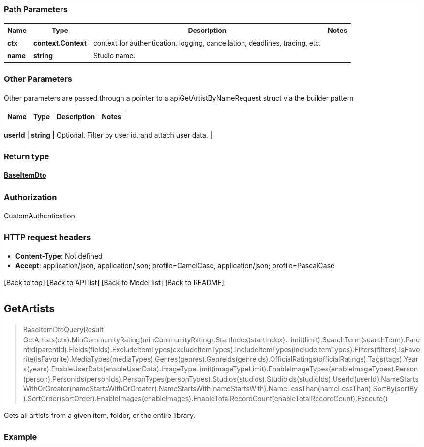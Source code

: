 ### Path Parameters


Name | Type | Description  | Notes
------------- | ------------- | ------------- | -------------
**ctx** | **context.Context** | context for authentication, logging, cancellation, deadlines, tracing, etc.
**name** | **string** | Studio name. | 

### Other Parameters

Other parameters are passed through a pointer to a apiGetArtistByNameRequest struct via the builder pattern


Name | Type | Description  | Notes
------------- | ------------- | ------------- | -------------

 **userId** | **string** | Optional. Filter by user id, and attach user data. | 

### Return type

[**BaseItemDto**](BaseItemDto.md)

### Authorization

[CustomAuthentication](../README.md#CustomAuthentication)

### HTTP request headers

- **Content-Type**: Not defined
- **Accept**: application/json, application/json; profile=CamelCase, application/json; profile=PascalCase

[[Back to top]](#) [[Back to API list]](../README.md#documentation-for-api-endpoints)
[[Back to Model list]](../README.md#documentation-for-models)
[[Back to README]](../README.md)


## GetArtists

> BaseItemDtoQueryResult GetArtists(ctx).MinCommunityRating(minCommunityRating).StartIndex(startIndex).Limit(limit).SearchTerm(searchTerm).ParentId(parentId).Fields(fields).ExcludeItemTypes(excludeItemTypes).IncludeItemTypes(includeItemTypes).Filters(filters).IsFavorite(isFavorite).MediaTypes(mediaTypes).Genres(genres).GenreIds(genreIds).OfficialRatings(officialRatings).Tags(tags).Years(years).EnableUserData(enableUserData).ImageTypeLimit(imageTypeLimit).EnableImageTypes(enableImageTypes).Person(person).PersonIds(personIds).PersonTypes(personTypes).Studios(studios).StudioIds(studioIds).UserId(userId).NameStartsWithOrGreater(nameStartsWithOrGreater).NameStartsWith(nameStartsWith).NameLessThan(nameLessThan).SortBy(sortBy).SortOrder(sortOrder).EnableImages(enableImages).EnableTotalRecordCount(enableTotalRecordCount).Execute()

Gets all artists from a given item, folder, or the entire library.

### Example
